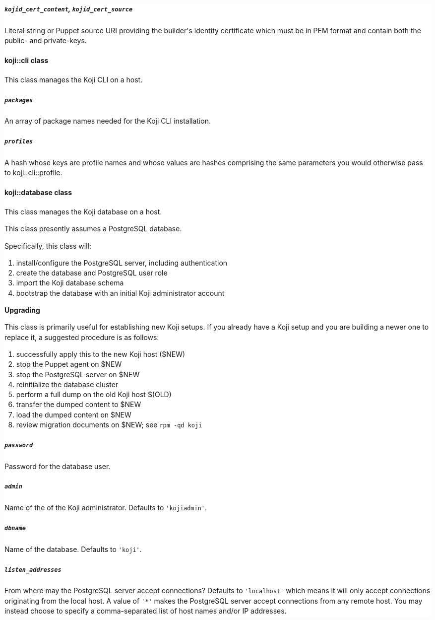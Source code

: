 #####  `kojid_cert_content`, `kojid_cert_source`
Literal string or Puppet source URI providing the builder's identity
certificate which must be in PEM format and contain both the public- and
private-keys.


#### koji::cli class

This class manages the Koji CLI on a host.

##### `packages`
An array of package names needed for the Koji CLI installation.

##### `profiles`
A hash whose keys are profile names and whose values are hashes comprising the
same parameters you would otherwise pass to
[koji::cli::profile](#kojicliprofile-defined-type).


#### koji::database class

This class manages the Koji database on a host.

This class presently assumes a PostgreSQL database.

Specifically, this class will:

  1. install/configure the PostgreSQL server, including authentication
  1. create the database and PostgreSQL user role
  1. import the Koji database schema
  1. bootstrap the database with an initial Koji administrator account

**Upgrading**

This class is primarily useful for establishing new Koji setups.  If you
already have a Koji setup and you are building a newer one to replace it,
a suggested procedure is as follows:

  1. successfully apply this to the new Koji host ($NEW)
  1. stop the Puppet agent on $NEW
  1. stop the PostgreSQL server on $NEW
  1. reinitialize the database cluster
  1. perform a full dump on the old Koji host $(OLD)
  1. transfer the dumped content to $NEW
  1. load the dumped content on $NEW
  1. review migration documents on $NEW; see `rpm -qd koji`

##### `password`
Password for the database user.

##### `admin`
Name of the of the Koji administrator.  Defaults to `'kojiadmin'`.

##### `dbname`
Name of the database.  Defaults to `'koji'`.

##### `listen_addresses`
From where may the PostgreSQL server accept connections?  Defaults to
`'localhost'` which means it will only accept connections originating from the
local host.  A value of `'*'` makes the PostgreSQL server accept connections
from any remote host.  You may instead choose to specify a comma-separated list
of host names and/or IP addresses.
